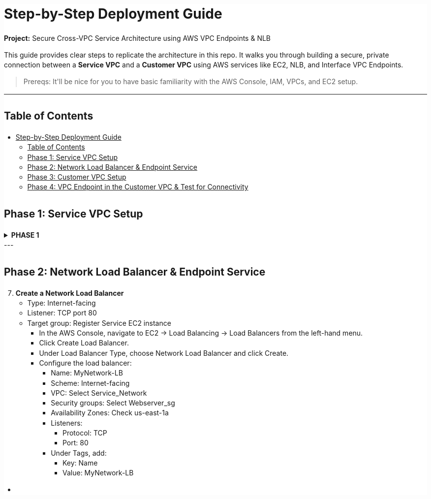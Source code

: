 #  Step-by-Step Deployment Guide  
**Project:** Secure Cross-VPC Service Architecture using AWS VPC Endpoints & NLB

This guide provides clear steps to replicate the architecture in this repo. It walks you through building a secure, private connection between a **Service VPC** and a **Customer VPC** using AWS services like EC2, NLB, and Interface VPC Endpoints.

> Prereqs: It'll be nice for you to have basic familiarity with the AWS Console, IAM, VPCs, and EC2 setup.

---

##  Table of Contents
- [Step-by-Step Deployment Guide](#step-by-step-deployment-guide)
  - [Table of Contents](#table-of-contents)
  - [Phase 1: Service VPC Setup](#phase-1-service-vpc-setup)
  - [Phase 2: Network Load Balancer \& Endpoint Service](#phase-2-network-load-balancer--endpoint-service)
  - [Phase 3: Customer VPC Setup](#phase-3-customer-vpc-setup)
  - [Phase 4: VPC Endpoint in the Customer VPC \& Test for Connectivity](#phase-4-vpc-endpoint-in-the-customer-vpc--test-for-connectivity)


## Phase 1: Service VPC Setup
<details><summary><strong>PHASE 1</strong></summary></details>
---

## Phase 2: Network Load Balancer & Endpoint Service

7. **Create a Network Load Balancer**
   - Type: Internet-facing
   - Listener: TCP port 80
   - Target group: Register Service EC2 instance
       -  In the AWS Console, navigate to EC2 → Load Balancing → Load Balancers from the left-hand menu.
       -  Click Create Load Balancer.
       -  Under Load Balancer Type, choose Network Load Balancer and click Create.
       -  Configure the load balancer:
             -  Name: MyNetwork-LB
             -  Scheme: Internet-facing
             -  VPC: Select Service_Network
             -  Security groups: Select Webserver_sg
             -  Availability Zones: Check us-east-1a
             -  Listeners:
                -  Protocol: TCP
                -  Port: 80
            -  Under Tags, add:
               -  Key: Name
               -  Value: MyNetwork-LB
-  
